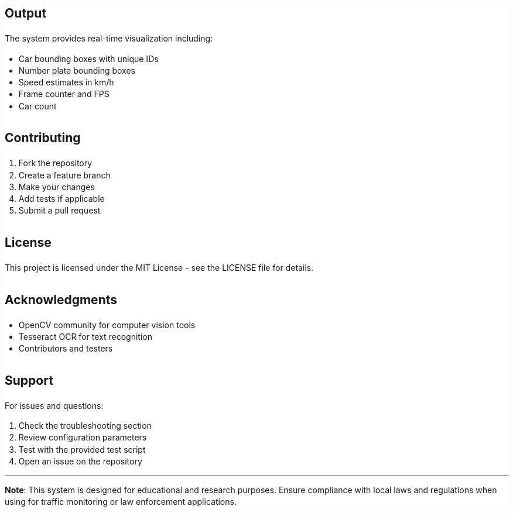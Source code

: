 ## Output

The system provides real-time visualization including:
- Car bounding boxes with unique IDs
- Number plate bounding boxes
- Speed estimates in km/h
- Frame counter and FPS
- Car count

## Contributing

1. Fork the repository
2. Create a feature branch
3. Make your changes
4. Add tests if applicable
5. Submit a pull request

## License

This project is licensed under the MIT License - see the LICENSE file for details.

## Acknowledgments

- OpenCV community for computer vision tools
- Tesseract OCR for text recognition
- Contributors and testers

## Support

For issues and questions:
1. Check the troubleshooting section
2. Review configuration parameters
3. Test with the provided test script
4. Open an issue on the repository

---

**Note**: This system is designed for educational and research purposes. Ensure compliance with local laws and regulations when using for traffic monitoring or law enforcement applications. 